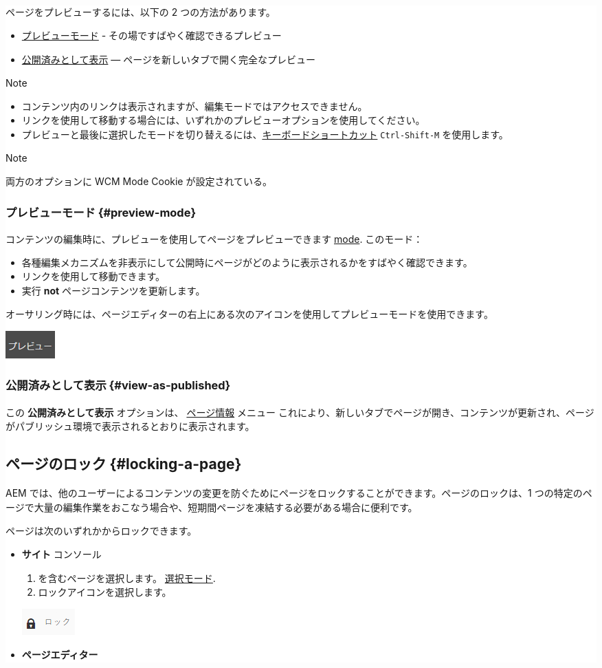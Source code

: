 ページをプレビューするには、以下の 2 つの方法があります。

* [プレビューモード](#preview-mode) - その場ですばやく確認できるプレビュー

* [公開済みとして表示](#view-as-published)  — ページを新しいタブで開く完全なプレビュー

>[!NOTE]
>
>* コンテンツ内のリンクは表示されますが、編集モードではアクセスできません。
>* リンクを使用して移動する場合には、いずれかのプレビューオプションを使用してください。
>* プレビューと最後に選択したモードを切り替えるには、[キーボードショートカット](/help/sites-authoring/keyboard-shortcuts.md) `Ctrl-Shift-M` を使用します。
>


>[!NOTE]
>
>両方のオプションに WCM Mode Cookie が設定されている。

### プレビューモード {#preview-mode}

コンテンツの編集時に、プレビューを使用してページをプレビューできます [mode](/help/sites-authoring/author-environment-tools.md#page-modes). このモード：

* 各種編集メカニズムを非表示にして公開時にページがどのように表示されるかをすばやく確認できます。
* リンクを使用して移動できます。
* 実行 **not** ページコンテンツを更新します。

オーサリング時には、ページエディターの右上にある次のアイコンを使用してプレビューモードを使用できます。

![chlimage_1-248](assets/chlimage_1-248.png)

### 公開済みとして表示 {#view-as-published}

この **公開済みとして表示** オプションは、 [ページ情報](/help/sites-authoring/author-environment-tools.md#page-information) メニュー これにより、新しいタブでページが開き、コンテンツが更新され、ページがパブリッシュ環境で表示されるとおりに表示されます。

## ページのロック {#locking-a-page}

AEM では、他のユーザーによるコンテンツの変更を防ぐためにページをロックすることができます。ページのロックは、1 つの特定のページで大量の編集作業をおこなう場合や、短期間ページを凍結する必要がある場合に便利です。

ページは次のいずれかからロックできます。

* **サイト** コンソール

   1. を含むページを選択します。 [選択モード](/help/sites-authoring/basic-handling.md#viewing-and-selecting-resources).
   1. ロックアイコンを選択します。

   ![screen_shot_2018-03-22at134928](assets/screen_shot_2018-03-22at134928.png)

* **ページエディター**
